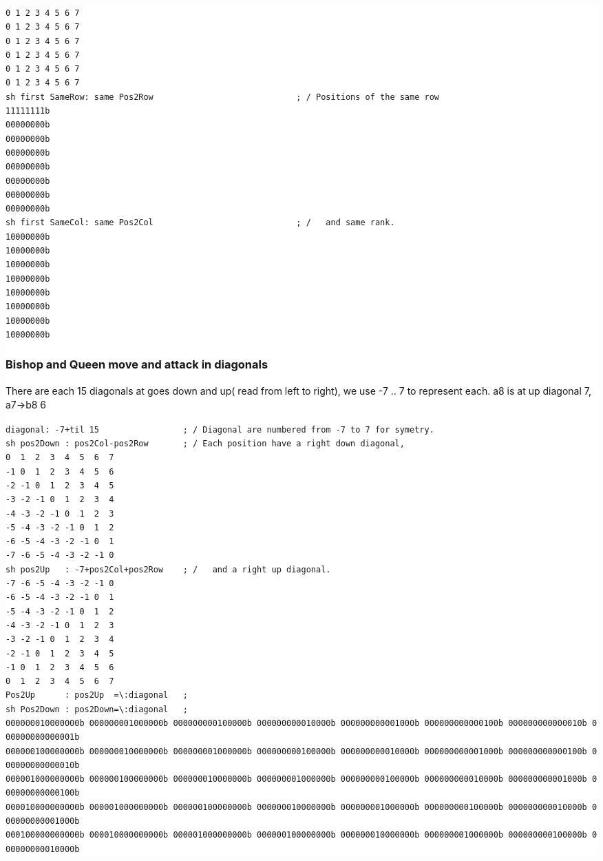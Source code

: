~~~Q
0 1 2 3 4 5 6 7
0 1 2 3 4 5 6 7
0 1 2 3 4 5 6 7
0 1 2 3 4 5 6 7
0 1 2 3 4 5 6 7
0 1 2 3 4 5 6 7
sh first SameRow: same Pos2Row                             ; / Positions of the same row
11111111b
00000000b
00000000b
00000000b
00000000b
00000000b
00000000b
00000000b
sh first SameCol: same Pos2Col                             ; /   and same rank.
10000000b
10000000b
10000000b
10000000b
10000000b
10000000b
10000000b
10000000b
~~~

### Bishop and Queen move and attack in diagonals
  There are each 15 diagonals at goes down and up( read from left to right), we use -7 .. 7 to represent each. 
  a8 is at up diagonal 7, a7->b8 6

~~~Q
diagonal: -7+til 15                 ; / Diagonal are numbered from -7 to 7 for symetry.
sh pos2Down : pos2Col-pos2Row       ; / Each position have a right down diagonal,
0  1  2  3  4  5  6  7
-1 0  1  2  3  4  5  6
-2 -1 0  1  2  3  4  5
-3 -2 -1 0  1  2  3  4
-4 -3 -2 -1 0  1  2  3
-5 -4 -3 -2 -1 0  1  2
-6 -5 -4 -3 -2 -1 0  1
-7 -6 -5 -4 -3 -2 -1 0
sh pos2Up   : -7+pos2Col+pos2Row    ; /   and a right up diagonal.
-7 -6 -5 -4 -3 -2 -1 0
-6 -5 -4 -3 -2 -1 0  1
-5 -4 -3 -2 -1 0  1  2
-4 -3 -2 -1 0  1  2  3
-3 -2 -1 0  1  2  3  4
-2 -1 0  1  2  3  4  5
-1 0  1  2  3  4  5  6
0  1  2  3  4  5  6  7
Pos2Up      : pos2Up  =\:diagonal   ;
sh Pos2Down : pos2Down=\:diagonal   ;
000000010000000b 000000001000000b 000000000100000b 000000000010000b 000000000001000b 000000000000100b 000000000000010b 000000000000001b
000000100000000b 000000010000000b 000000001000000b 000000000100000b 000000000010000b 000000000001000b 000000000000100b 000000000000010b
000001000000000b 000000100000000b 000000010000000b 000000001000000b 000000000100000b 000000000010000b 000000000001000b 000000000000100b
000010000000000b 000001000000000b 000000100000000b 000000010000000b 000000001000000b 000000000100000b 000000000010000b 000000000001000b
000100000000000b 000010000000000b 000001000000000b 000000100000000b 000000010000000b 000000001000000b 000000000100000b 000000000010000b
~~~
